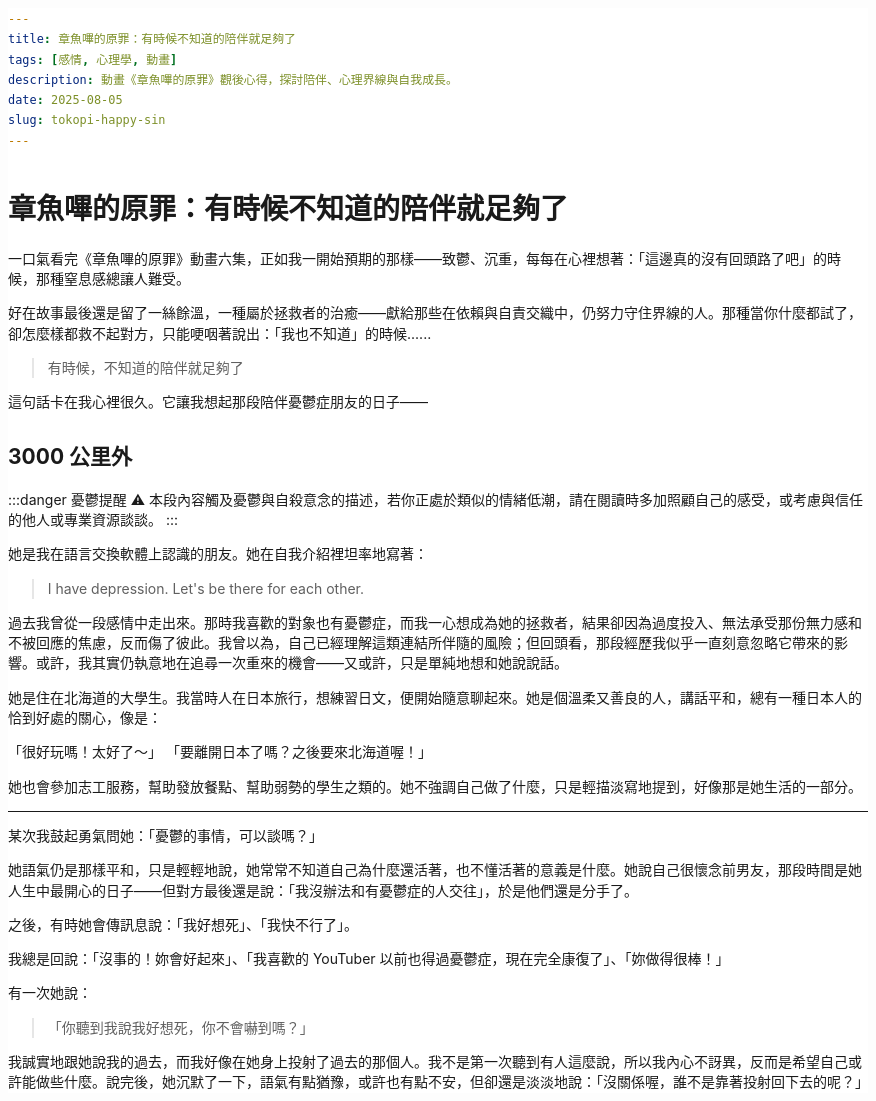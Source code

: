 ```yaml
---
title: 章魚嗶的原罪：有時候不知道的陪伴就足夠了
tags: [感情, 心理學, 動畫]
description: 動畫《章魚嗶的原罪》觀後心得，探討陪伴、心理界線與自我成長。
date: 2025-08-05
slug: tokopi-happy-sin
---
```


# 章魚嗶的原罪：有時候不知道的陪伴就足夠了

一口氣看完《章魚嗶的原罪》動畫六集，正如我一開始預期的那樣——致鬱、沉重，每每在心裡想著：「這邊真的沒有回頭路了吧」的時候，那種窒息感總讓人難受。

好在故事最後還是留了一絲餘溫，一種屬於拯救者的治癒——獻給那些在依賴與自責交織中，仍努力守住界線的人。那種當你什麼都試了，卻怎麼樣都救不起對方，只能哽咽著說出：「我也不知道」的時候......

> 有時候，不知道的陪伴就足夠了

這句話卡在我心裡很久。它讓我想起那段陪伴憂鬱症朋友的日子——

## 3000 公里外

:::danger 憂鬱提醒
⚠️ 本段內容觸及憂鬱與自殺意念的描述，若你正處於類似的情緒低潮，請在閱讀時多加照顧自己的感受，或考慮與信任的他人或專業資源談談。
:::

她是我在語言交換軟體上認識的朋友。她在自我介紹裡坦率地寫著：

> I have depression. Let's be there for each other.

過去我曾從一段感情中走出來。那時我喜歡的對象也有憂鬱症，而我一心想成為她的拯救者，結果卻因為過度投入、無法承受那份無力感和不被回應的焦慮，反而傷了彼此。我曾以為，自己已經理解這類連結所伴隨的風險；但回頭看，那段經歷我似乎一直刻意忽略它帶來的影響。或許，我其實仍執意地在追尋一次重來的機會——又或許，只是單純地想和她說說話。

她是住在北海道的大學生。我當時人在日本旅行，想練習日文，便開始隨意聊起來。她是個溫柔又善良的人，講話平和，總有一種日本人的恰到好處的關心，像是：

「很好玩嗎！太好了～」
「要離開日本了嗎？之後要來北海道喔！」

她也會參加志工服務，幫助發放餐點、幫助弱勢的學生之類的。她不強調自己做了什麼，只是輕描淡寫地提到，好像那是她生活的一部分。

---

某次我鼓起勇氣問她：「憂鬱的事情，可以談嗎？」

她語氣仍是那樣平和，只是輕輕地說，她常常不知道自己為什麼還活著，也不懂活著的意義是什麼。她說自己很懷念前男友，那段時間是她人生中最開心的日子——但對方最後還是說：「我沒辦法和有憂鬱症的人交往」，於是他們還是分手了。

之後，有時她會傳訊息說：「我好想死」、「我快不行了」。

我總是回說：「沒事的！妳會好起來」、「我喜歡的 YouTuber 以前也得過憂鬱症，現在完全康復了」、「妳做得很棒！」

有一次她說：

> 「你聽到我說我好想死，你不會嚇到嗎？」

我誠實地跟她說我的過去，而我好像在她身上投射了過去的那個人。我不是第一次聽到有人這麼說，所以我內心不訝異，反而是希望自己或許能做些什麼。說完後，她沉默了一下，語氣有點猶豫，或許也有點不安，但卻還是淡淡地說：「沒關係喔，誰不是靠著投射回下去的呢？」
